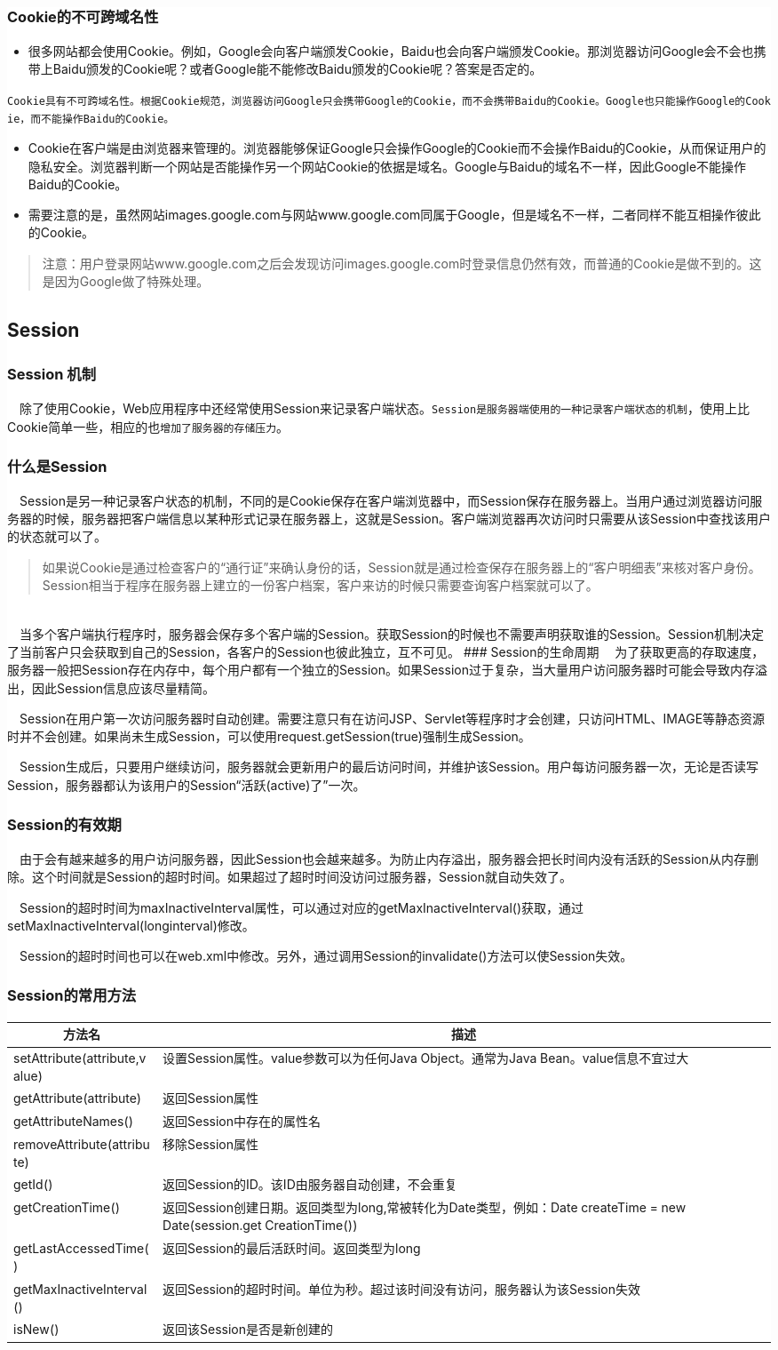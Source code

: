 ### Cookie的不可跨域名性
* 很多网站都会使用Cookie。例如，Google会向客户端颁发Cookie，Baidu也会向客户端颁发Cookie。那浏览器访问Google会不会也携带上Baidu颁发的Cookie呢？或者Google能不能修改Baidu颁发的Cookie呢？答案是否定的。<br>

`Cookie具有不可跨域名性。根据Cookie规范，浏览器访问Google只会携带Google的Cookie，而不会携带Baidu的Cookie。Google也只能操作Google的Cookie，而不能操作Baidu的Cookie。`

* Cookie在客户端是由浏览器来管理的。浏览器能够保证Google只会操作Google的Cookie而不会操作Baidu的Cookie，从而保证用户的隐私安全。浏览器判断一个网站是否能操作另一个网站Cookie的依据是域名。Google与Baidu的域名不一样，因此Google不能操作Baidu的Cookie。<br>

* 需要注意的是，虽然网站images.google.com与网站www.google.com同属于Google，但是域名不一样，二者同样不能互相操作彼此的Cookie。<br>
>注意：用户登录网站www.google.com之后会发现访问images.google.com时登录信息仍然有效，而普通的Cookie是做不到的。这是因为Google做了特殊处理。

## Session
### Session 机制
&emsp;除了使用Cookie，Web应用程序中还经常使用Session来记录客户端状态。`Session是服务器端使用的一种记录客户端状态的机制`，使用上比Cookie简单一些，相应的也`增加了服务器的存储压力`。
### 什么是Session
&emsp;Session是另一种记录客户状态的机制，不同的是Cookie保存在客户端浏览器中，而Session保存在服务器上。当用户通过浏览器访问服务器的时候，服务器把客户端信息以某种形式记录在服务器上，这就是Session。客户端浏览器再次访问时只需要从该Session中查找该用户的状态就可以了。<br>
>如果说Cookie是通过检查客户的“通行证”来确认身份的话，Session就是通过检查保存在服务器上的“客户明细表”来核对客户身份。Session相当于程序在服务器上建立的一份客户档案，客户来访的时候只需要查询客户档案就可以了。
<br>
&emsp;当多个客户端执行程序时，服务器会保存多个客户端的Session。获取Session的时候也不需要声明获取谁的Session。Session机制决定了当前客户只会获取到自己的Session，各客户的Session也彼此独立，互不可见。
### Session的生命周期
&emsp;为了获取更高的存取速度，服务器一般把Session存在内存中，每个用户都有一个独立的Session。如果Session过于复杂，当大量用户访问服务器时可能会导致内存溢出，因此Session信息应该尽量精简。<br>

&emsp;Session在用户第一次访问服务器时自动创建。需要注意只有在访问JSP、Servlet等程序时才会创建，只访问HTML、IMAGE等静态资源时并不会创建。如果尚未生成Session，可以使用request.getSession(true)强制生成Session。<br>

&emsp;Session生成后，只要用户继续访问，服务器就会更新用户的最后访问时间，并维护该Session。用户每访问服务器一次，无论是否读写Session，服务器都认为该用户的Session“活跃(active)了”一次。
### Session的有效期
&emsp;由于会有越来越多的用户访问服务器，因此Session也会越来越多。为防止内存溢出，服务器会把长时间内没有活跃的Session从内存删除。这个时间就是Session的超时时间。如果超过了超时时间没访问过服务器，Session就自动失效了。
<br>

&emsp;Session的超时时间为maxInactiveInterval属性，可以通过对应的getMaxInactiveInterval()获取，通过setMaxInactiveInterval(longinterval)修改。<br>

&emsp;Session的超时时间也可以在web.xml中修改。另外，通过调用Session的invalidate()方法可以使Session失效。
### Session的常用方法
|方法名|描述|
|---|---|
|setAttribute(attribute,value)|设置Session属性。value参数可以为任何Java Object。通常为Java Bean。value信息不宜过大|
|getAttribute(attribute)|返回Session属性|
|getAttributeNames()|返回Session中存在的属性名|
|removeAttribute(attribute)|移除Session属性|
|getId()|返回Session的ID。该ID由服务器自动创建，不会重复|
|getCreationTime()|返回Session创建日期。返回类型为long,常被转化为Date类型，例如：Date createTime = new Date(session.get CreationTime())|
|getLastAccessedTime()|返回Session的最后活跃时间。返回类型为long|
|getMaxInactiveInterval()|返回Session的超时时间。单位为秒。超过该时间没有访问，服务器认为该Session失效|
|isNew()|返回该Session是否是新创建的|